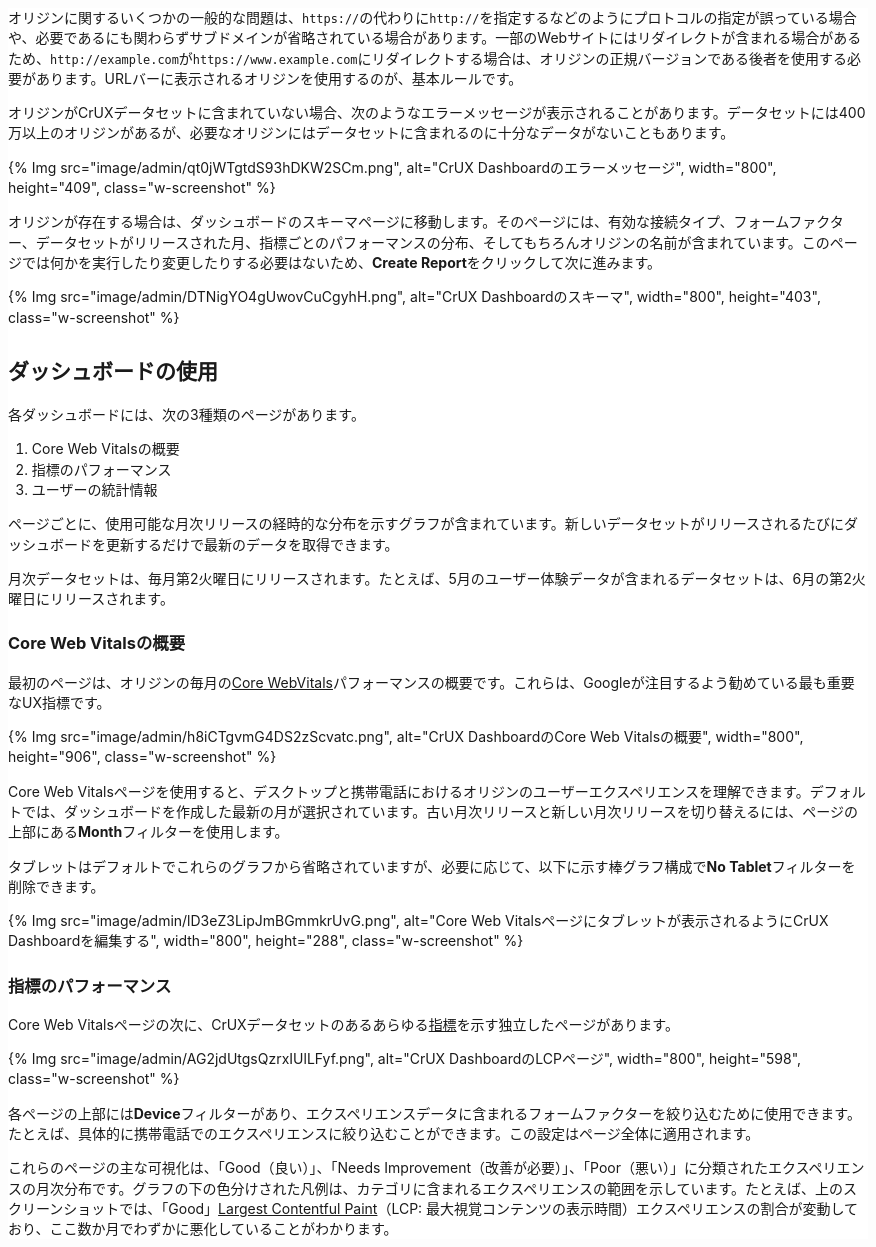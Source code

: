 オリジンに関するいくつかの一般的な問題は、`https://`の代わりに`http://`を指定するなどのようにプロトコルの指定が誤っている場合や、必要であるにも関わらずサブドメインが省略されている場合があります。一部のWebサイトにはリダイレクトが含まれる場合があるため、`http://example.com`が`https://www.example.com`にリダイレクトする場合は、オリジンの正規バージョンである後者を使用する必要があります。URLバーに表示されるオリジンを使用するのが、基本ルールです。

オリジンがCrUXデータセットに含まれていない場合、次のようなエラーメッセージが表示されることがあります。データセットには400万以上のオリジンがあるが、必要なオリジンにはデータセットに含まれるのに十分なデータがないこともあります。

{% Img src="image/admin/qt0jWTgtdS93hDKW2SCm.png", alt="CrUX Dashboardのエラーメッセージ", width="800", height="409", class="w-screenshot" %}

オリジンが存在する場合は、ダッシュボードのスキーマページに移動します。そのページには、有効な接続タイプ、フォームファクター、データセットがリリースされた月、指標ごとのパフォーマンスの分布、そしてもちろんオリジンの名前が含まれています。このページでは何かを実行したり変更したりする必要はないため、**Create Report**をクリックして次に進みます。

{% Img src="image/admin/DTNigYO4gUwovCuCgyhH.png", alt="CrUX Dashboardのスキーマ", width="800", height="403", class="w-screenshot" %}

## ダッシュボードの使用

各ダッシュボードには、次の3種類のページがあります。

1. Core Web Vitalsの概要
2. 指標のパフォーマンス
3. ユーザーの統計情報

ページごとに、使用可能な月次リリースの経時的な分布を示すグラフが含まれています。新しいデータセットがリリースされるたびにダッシュボードを更新するだけで最新のデータを取得できます。

月次データセットは、毎月第2火曜日にリリースされます。たとえば、5月のユーザー体験データが含まれるデータセットは、6月の第2火曜日にリリースされます。

### Core Web Vitalsの概要

最初のページは、オリジンの毎月の[Core WebVitals](/vitals/)パフォーマンスの概要です。これらは、Googleが注目するよう勧めている最も重要なUX指標です。

{% Img src="image/admin/h8iCTgvmG4DS2zScvatc.png", alt="CrUX DashboardのCore Web Vitalsの概要", width="800", height="906", class="w-screenshot" %}

Core Web Vitalsページを使用すると、デスクトップと携帯電話におけるオリジンのユーザーエクスペリエンスを理解できます。デフォルトでは、ダッシュボードを作成した最新の月が選択されています。古い月次リリースと新しい月次リリースを切り替えるには、ページの上部にある**Month**フィルターを使用します。

タブレットはデフォルトでこれらのグラフから省略されていますが、必要に応じて、以下に示す棒グラフ構成で**No Tablet**フィルターを削除できます。

{% Img src="image/admin/lD3eZ3LipJmBGmmkrUvG.png", alt="Core Web Vitalsページにタブレットが表示されるようにCrUX Dashboardを編集する", width="800", height="288", class="w-screenshot" %}

### 指標のパフォーマンス

Core Web Vitalsページの次に、CrUXデータセットのあるあらゆる[指標](https://developers.google.com/web/tools/chrome-user-experience-report/#metrics)を示す独立したページがあります。

{% Img src="image/admin/AG2jdUtgsQzrxIUlLFyf.png", alt="CrUX DashboardのLCPページ", width="800", height="598", class="w-screenshot" %}

各ページの上部には**Device**フィルターがあり、エクスペリエンスデータに含まれるフォームファクターを絞り込むために使用できます。たとえば、具体的に携帯電話でのエクスペリエンスに絞り込むことができます。この設定はページ全体に適用されます。

これらのページの主な可視化は、「Good（良い）」、「Needs Improvement（改善が必要）」、「Poor（悪い）」に分類されたエクスペリエンスの月次分布です。グラフの下の色分けされた凡例は、カテゴリに含まれるエクスペリエンスの範囲を示しています。たとえば、上のスクリーンショットでは、「Good」[Largest Contentful Paint](/lcp/#what-is-a-good-lcp-score)（LCP: 最大視覚コンテンツの表示時間）エクスペリエンスの割合が変動しており、ここ数か月でわずかに悪化していることがわかります。
